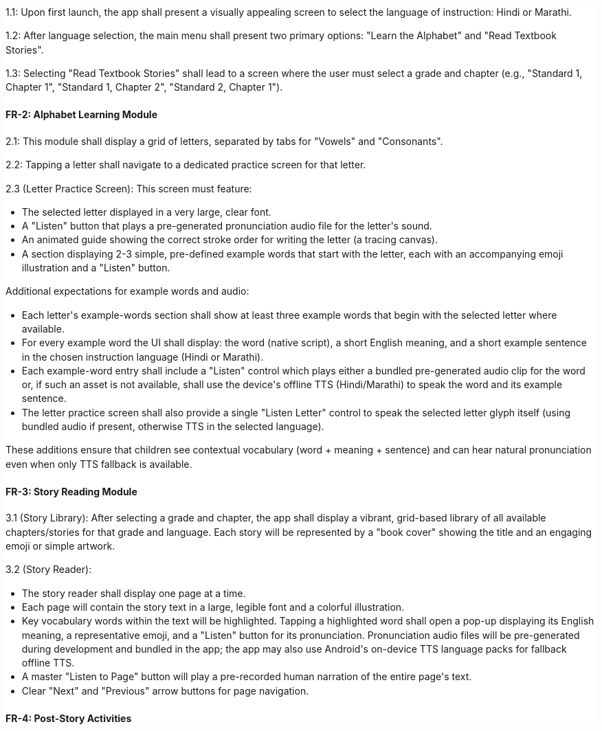 1.1: Upon first launch, the app shall present a visually appealing screen to select the language of instruction: Hindi or Marathi.

1.2: After language selection, the main menu shall present two primary options: "Learn the Alphabet" and "Read Textbook Stories".

1.3: Selecting "Read Textbook Stories" shall lead to a screen where the user must select a grade and chapter (e.g., "Standard 1, Chapter 1", "Standard 1, Chapter 2", "Standard 2, Chapter 1").

#### FR-2: Alphabet Learning Module

2.1: This module shall display a grid of letters, separated by tabs for "Vowels" and "Consonants".

2.2: Tapping a letter shall navigate to a dedicated practice screen for that letter.

2.3 (Letter Practice Screen): This screen must feature:

- The selected letter displayed in a very large, clear font.
- A "Listen" button that plays a pre-generated pronunciation audio file for the letter's sound.
- An animated guide showing the correct stroke order for writing the letter (a tracing canvas).
- A section displaying 2-3 simple, pre-defined example words that start with the letter, each with an accompanying emoji illustration and a "Listen" button.

Additional expectations for example words and audio:

- Each letter's example-words section shall show at least three example words that begin with the selected letter where available.
- For every example word the UI shall display: the word (native script), a short English meaning, and a short example sentence in the chosen instruction language (Hindi or Marathi).
- Each example-word entry shall include a "Listen" control which plays either a bundled pre-generated audio clip for the word or, if such an asset is not available, shall use the device's offline TTS (Hindi/Marathi) to speak the word and its example sentence.
- The letter practice screen shall also provide a single "Listen Letter" control to speak the selected letter glyph itself (using bundled audio if present, otherwise TTS in the selected language).

These additions ensure that children see contextual vocabulary (word + meaning + sentence) and can hear natural pronunciation even when only TTS fallback is available.

#### FR-3: Story Reading Module

3.1 (Story Library): After selecting a grade and chapter, the app shall display a vibrant, grid-based library of all available chapters/stories for that grade and language. Each story will be represented by a "book cover" showing the title and an engaging emoji or simple artwork.

3.2 (Story Reader):

- The story reader shall display one page at a time.
- Each page will contain the story text in a large, legible font and a colorful illustration.
- Key vocabulary words within the text will be highlighted. Tapping a highlighted word shall open a pop-up displaying its English meaning, a representative emoji, and a "Listen" button for its pronunciation. Pronunciation audio files will be pre-generated during development and bundled in the app; the app may also use Android's on-device TTS language packs for fallback offline TTS.
- A master "Listen to Page" button will play a pre-recorded human narration of the entire page's text.
- Clear "Next" and "Previous" arrow buttons for page navigation.

#### FR-4: Post-Story Activities
